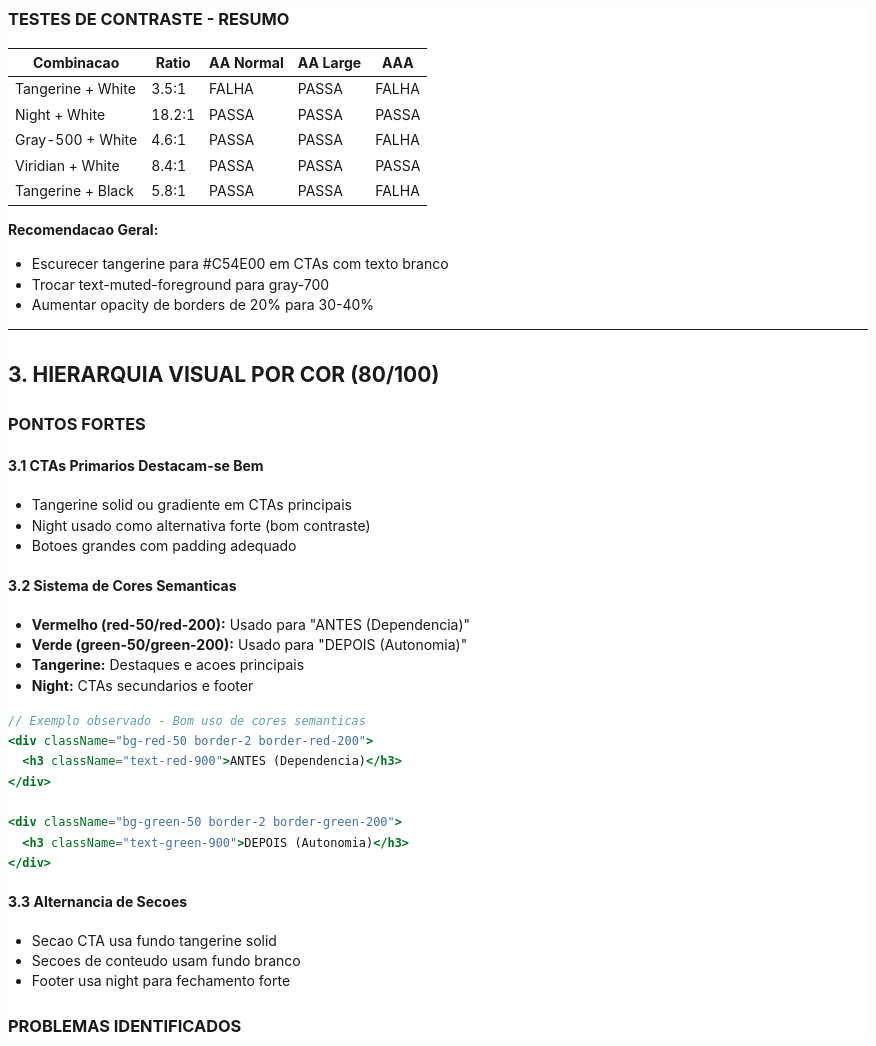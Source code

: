 ### TESTES DE CONTRASTE - RESUMO

| Combinacao | Ratio | AA Normal | AA Large | AAA |
|------------|-------|-----------|----------|-----|
| Tangerine + White | 3.5:1 | FALHA | PASSA | FALHA |
| Night + White | 18.2:1 | PASSA | PASSA | PASSA |
| Gray-500 + White | 4.6:1 | PASSA | PASSA | FALHA |
| Viridian + White | 8.4:1 | PASSA | PASSA | PASSA |
| Tangerine + Black | 5.8:1 | PASSA | PASSA | FALHA |

**Recomendacao Geral:**
- Escurecer tangerine para #C54E00 em CTAs com texto branco
- Trocar text-muted-foreground para gray-700
- Aumentar opacity de borders de 20% para 30-40%

---

## 3. HIERARQUIA VISUAL POR COR (80/100)

### PONTOS FORTES

#### 3.1 CTAs Primarios Destacam-se Bem
- Tangerine solid ou gradiente em CTAs principais
- Night usado como alternativa forte (bom contraste)
- Botoes grandes com padding adequado

#### 3.2 Sistema de Cores Semanticas
- **Vermelho (red-50/red-200):** Usado para "ANTES (Dependencia)"
- **Verde (green-50/green-200):** Usado para "DEPOIS (Autonomia)"
- **Tangerine:** Destaques e acoes principais
- **Night:** CTAs secundarios e footer

```jsx
// Exemplo observado - Bom uso de cores semanticas
<div className="bg-red-50 border-2 border-red-200">
  <h3 className="text-red-900">ANTES (Dependencia)</h3>
</div>

<div className="bg-green-50 border-2 border-green-200">
  <h3 className="text-green-900">DEPOIS (Autonomia)</h3>
</div>
```

#### 3.3 Alternancia de Secoes
- Secao CTA usa fundo tangerine solid
- Secoes de conteudo usam fundo branco
- Footer usa night para fechamento forte

### PROBLEMAS IDENTIFICADOS
